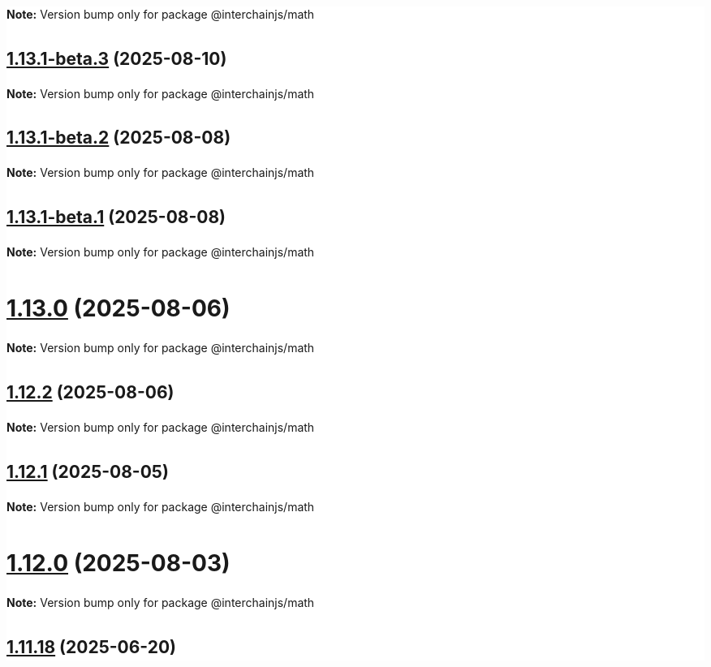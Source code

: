 **Note:** Version bump only for package @interchainjs/math

## [1.13.1-beta.3](https://github.com/hyperweb-io/interchainjs/compare/@interchainjs/math@1.13.1-beta.2...@interchainjs/math@1.13.1-beta.3) (2025-08-10)

**Note:** Version bump only for package @interchainjs/math

## [1.13.1-beta.2](https://github.com/hyperweb-io/interchainjs/compare/@interchainjs/math@1.13.1-beta.1...@interchainjs/math@1.13.1-beta.2) (2025-08-08)

**Note:** Version bump only for package @interchainjs/math

## [1.13.1-beta.1](https://github.com/hyperweb-io/interchainjs/compare/@interchainjs/math@1.13.0...@interchainjs/math@1.13.1-beta.1) (2025-08-08)

**Note:** Version bump only for package @interchainjs/math

# [1.13.0](https://github.com/hyperweb-io/interchainjs/compare/@interchainjs/math@1.12.2...@interchainjs/math@1.13.0) (2025-08-06)

**Note:** Version bump only for package @interchainjs/math

## [1.12.2](https://github.com/hyperweb-io/interchainjs/compare/@interchainjs/math@1.12.1...@interchainjs/math@1.12.2) (2025-08-06)

**Note:** Version bump only for package @interchainjs/math

## [1.12.1](https://github.com/hyperweb-io/interchainjs/compare/@interchainjs/math@1.12.0...@interchainjs/math@1.12.1) (2025-08-05)

**Note:** Version bump only for package @interchainjs/math

# [1.12.0](https://github.com/hyperweb-io/interchainjs/compare/@interchainjs/math@1.11.18...@interchainjs/math@1.12.0) (2025-08-03)

**Note:** Version bump only for package @interchainjs/math

## [1.11.18](https://github.com/hyperweb-io/interchainjs/compare/@interchainjs/math@1.11.17...@interchainjs/math@1.11.18) (2025-06-20)
